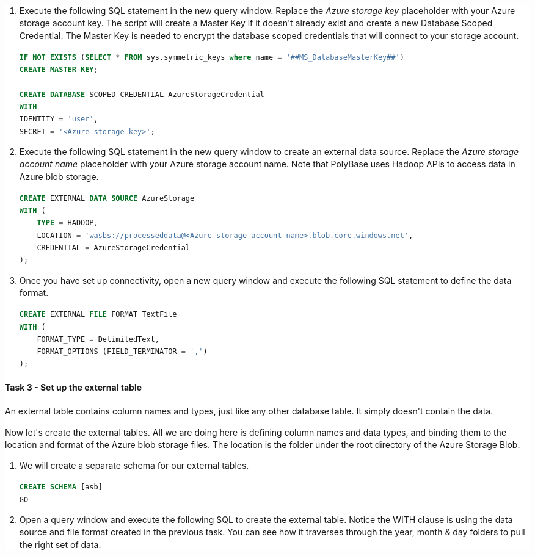 1. Execute the following SQL statement in the new query window. Replace the _Azure storage key_ placeholder with your Azure storage account key. The script will create a Master Key if it doesn't already exist and create a new Database Scoped Credential. The Master Key is needed to encrypt the database scoped credentials that will connect to your storage account. 

	````SQL
	IF NOT EXISTS (SELECT * FROM sys.symmetric_keys where name = '##MS_DatabaseMasterKey##')
	CREATE MASTER KEY;

	CREATE DATABASE SCOPED CREDENTIAL AzureStorageCredential
	WITH
    IDENTITY = 'user',
    SECRET = '<Azure storage key>';
	````

1. Execute the following SQL statement in the new query window to create an external data source. Replace the _Azure storage account name_ placeholder with your Azure storage account name.  Note that PolyBase uses Hadoop APIs to access data in Azure blob storage.  

	````SQL
	CREATE EXTERNAL DATA SOURCE AzureStorage
	WITH (
	    TYPE = HADOOP,
	    LOCATION = 'wasbs://processeddata@<Azure storage account name>.blob.core.windows.net',
	    CREDENTIAL = AzureStorageCredential
	);
	````

1. Once you have set up connectivity, open a new query window and execute the following SQL statement to define the data format.  

	````SQL
	CREATE EXTERNAL FILE FORMAT TextFile
	WITH (
	    FORMAT_TYPE = DelimitedText,
	    FORMAT_OPTIONS (FIELD_TERMINATOR = ',')
	);
	````

<a name="Ex2Task3"></a>
#### Task 3 - Set up the external table ####
An external table contains column names and types, just like any other database table. It simply doesn't contain the data.

Now let's create the external tables. All we are doing here is defining column names and data types, and binding them to the location and format of the Azure blob storage files. The location is the folder under the root directory of the Azure Storage Blob.

1. We will create a separate schema for our external tables.

	````SQL
	CREATE SCHEMA [asb]
	GO
	````

1. Open a query window and execute the following SQL to create the external table.  Notice the WITH clause is using the data source and file format created in the previous task. You can see how it traverses through the year, month & day folders to pull the right set of data.


[1]: https://www.visualstudio.com/products/visual-studio-community-vs
[2]: http://storageexplorer.com/
[3]: https://azure.microsoft.com/en-us/documentation/articles/powershell-install-configure/
[4]: https://azure.microsoft.com/en-us/documentation/articles/xplat-cli-install/